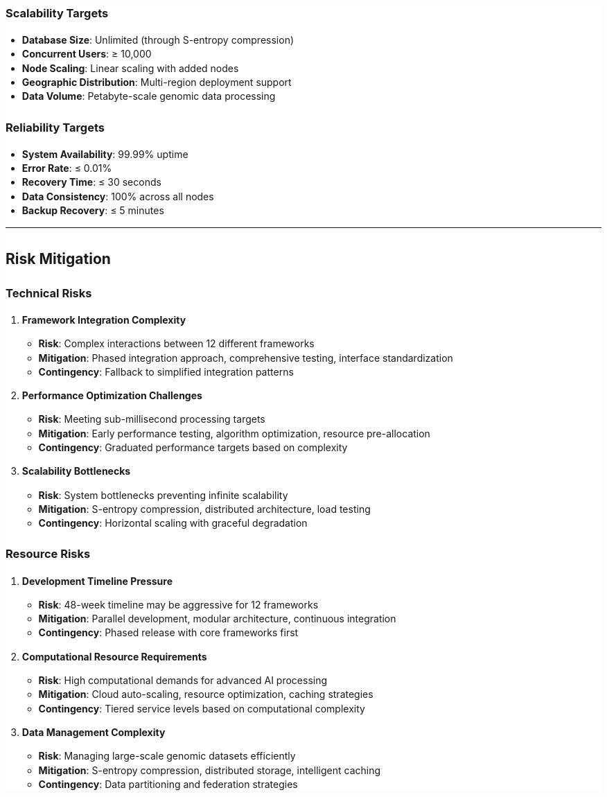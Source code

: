 ### Scalability Targets
- **Database Size**: Unlimited (through S-entropy compression)
- **Concurrent Users**: ≥ 10,000
- **Node Scaling**: Linear scaling with added nodes
- **Geographic Distribution**: Multi-region deployment support
- **Data Volume**: Petabyte-scale genomic data processing

### Reliability Targets
- **System Availability**: 99.99% uptime
- **Error Rate**: ≤ 0.01%
- **Recovery Time**: ≤ 30 seconds
- **Data Consistency**: 100% across all nodes
- **Backup Recovery**: ≤ 5 minutes

---

## Risk Mitigation

### Technical Risks

1. **Framework Integration Complexity**
   - **Risk**: Complex interactions between 12 different frameworks
   - **Mitigation**: Phased integration approach, comprehensive testing, interface standardization
   - **Contingency**: Fallback to simplified integration patterns

2. **Performance Optimization Challenges**
   - **Risk**: Meeting sub-millisecond processing targets
   - **Mitigation**: Early performance testing, algorithm optimization, resource pre-allocation
   - **Contingency**: Graduated performance targets based on complexity

3. **Scalability Bottlenecks**
   - **Risk**: System bottlenecks preventing infinite scalability
   - **Mitigation**: S-entropy compression, distributed architecture, load testing
   - **Contingency**: Horizontal scaling with graceful degradation

### Resource Risks

1. **Development Timeline Pressure**
   - **Risk**: 48-week timeline may be aggressive for 12 frameworks
   - **Mitigation**: Parallel development, modular architecture, continuous integration
   - **Contingency**: Phased release with core frameworks first

2. **Computational Resource Requirements**
   - **Risk**: High computational demands for advanced AI processing
   - **Mitigation**: Cloud auto-scaling, resource optimization, caching strategies
   - **Contingency**: Tiered service levels based on computational complexity

3. **Data Management Complexity**
   - **Risk**: Managing large-scale genomic datasets efficiently
   - **Mitigation**: S-entropy compression, distributed storage, intelligent caching
   - **Contingency**: Data partitioning and federation strategies
